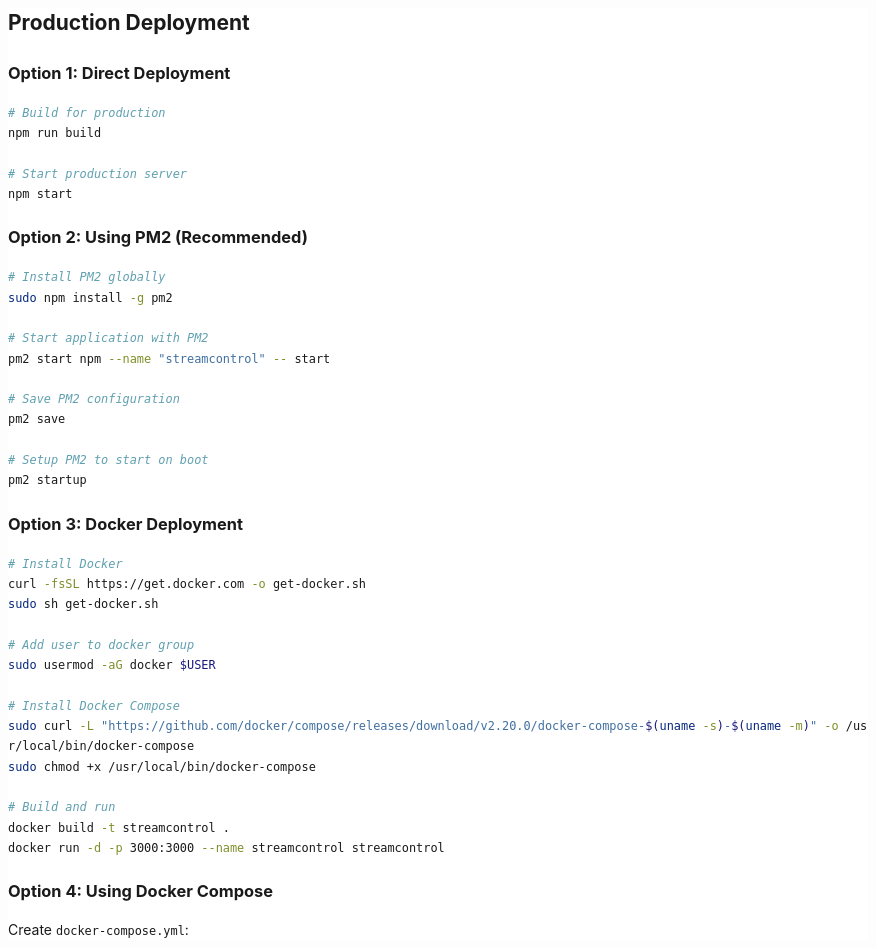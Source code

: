 ## Production Deployment

### Option 1: Direct Deployment

```bash
# Build for production
npm run build

# Start production server
npm start
```

### Option 2: Using PM2 (Recommended)

```bash
# Install PM2 globally
sudo npm install -g pm2

# Start application with PM2
pm2 start npm --name "streamcontrol" -- start

# Save PM2 configuration
pm2 save

# Setup PM2 to start on boot
pm2 startup
```

### Option 3: Docker Deployment

```bash
# Install Docker
curl -fsSL https://get.docker.com -o get-docker.sh
sudo sh get-docker.sh

# Add user to docker group
sudo usermod -aG docker $USER

# Install Docker Compose
sudo curl -L "https://github.com/docker/compose/releases/download/v2.20.0/docker-compose-$(uname -s)-$(uname -m)" -o /usr/local/bin/docker-compose
sudo chmod +x /usr/local/bin/docker-compose

# Build and run
docker build -t streamcontrol .
docker run -d -p 3000:3000 --name streamcontrol streamcontrol
```

### Option 4: Using Docker Compose

Create `docker-compose.yml`:
